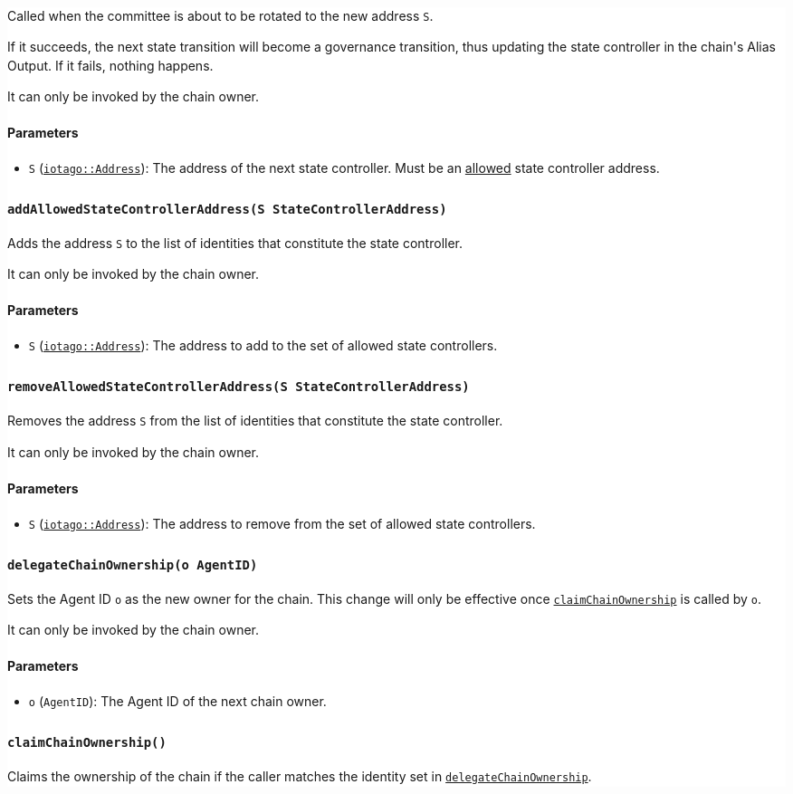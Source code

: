 Called when the committee is about to be rotated to the new address `S`.

If it succeeds, the next state transition will become a governance transition, thus updating the state controller in the
chain's Alias Output. If it fails, nothing happens.

It can only be invoked by the chain owner.

#### Parameters

- `S` ([`iotago::Address`](https://github.com/iotaledger/iota.go/blob/develop/address.go)): The address of the next
  state controller. Must be an
  [allowed](#addallowedstatecontrolleraddresss-statecontrolleraddress) state controller address.

### `addAllowedStateControllerAddress(S StateControllerAddress)`

Adds the address `S` to the list of identities that constitute the state controller.

It can only be invoked by the chain owner.

#### Parameters

- `S` ([`iotago::Address`](https://github.com/iotaledger/iota.go/blob/develop/address.go)): The address to add to the
  set of allowed state controllers.

### `removeAllowedStateControllerAddress(S StateControllerAddress)`

Removes the address `S` from the list of identities that constitute the state controller.

It can only be invoked by the chain owner.

#### Parameters

- `S` ([`iotago::Address`](https://github.com/iotaledger/iota.go/blob/develop/address.go)): The address to remove from
  the set of allowed state controllers.

### `delegateChainOwnership(o AgentID)`

Sets the Agent ID `o` as the new owner for the chain. This change will only be effective
once [`claimChainOwnership`](#claimchainownership) is called by `o`.

It can only be invoked by the chain owner.

#### Parameters

- `o` (`AgentID`): The Agent ID of the next chain owner.

### `claimChainOwnership()`

Claims the ownership of the chain if the caller matches the identity set
in [`delegateChainOwnership`](#delegatechainownershipo-agentid).
